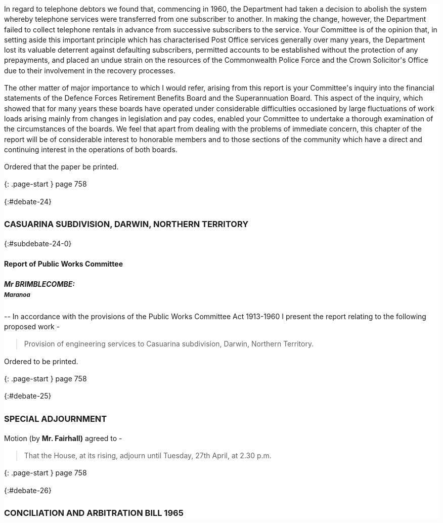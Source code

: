 In regard to telephone debtors we found that, commencing in 1960, the Department had taken a decision to abolish the system whereby telephone services were transferred from one subscriber to another. In making the change, however, the Department failed to collect telephone rentals in advance from successive subscribers to the service. Your Committee is of the opinion that, in setting aside this important principle which has characterised Post Office services generally over many years, the Department lost its valuable deterrent against defaulting subscribers, permitted accounts to be established without the protection of any prepayments, and placed an undue strain on the resources of the Commonwealth Police Force and the Crown Solicitor's Office due to their involvement in the recovery processes. 

The other matter of major importance to which I would refer, arising from this report is your Committee's inquiry into the financial statements of the Defence Forces Retirement Benefits Board and the Superannuation Board. This aspect of the inquiry, which showed that for many years these boards have operated under considerable difficulties occasioned by large fluctuations of work loads arising mainly from changes in legislation and pay codes, enabled your Committee to undertake a thorough examination of the circumstances of the boards. We feel that apart from dealing with the problems of immediate concern, this chapter of the report will be of considerable interest to honorable members and to those sections of the community which have a direct and continuing interest in the operations of both boards. 

Ordered that the paper be printed. 

{: .page-start }
page 758

{:#debate-24}
### CASUARINA SUBDIVISION, DARWIN, NORTHERN TERRITORY

{:#subdebate-24-0}
#### Report of Public Works Committee

##### Mr BRIMBLECOMBE:<br><small class="text-muted">Maranoa</small>

-- In accordance with the provisions of the Public Works Committee Act 1913-1960 I present the report relating to the following proposed work - 

  >Provision of engineering services to Casuarina subdivision, Darwin, Northern Territory. 

Ordered to be printed. 

{: .page-start }
page 758

{:#debate-25}
### SPECIAL ADJOURNMENT

Motion (by  **Mr. Fairhall)**  agreed to - 

  >That the House, at its rising, adjourn until Tuesday, 27th April, at 2.30 p.m. 

{: .page-start }
page 758

{:#debate-26}
### CONCILIATION AND ARBITRATION BILL 1965
